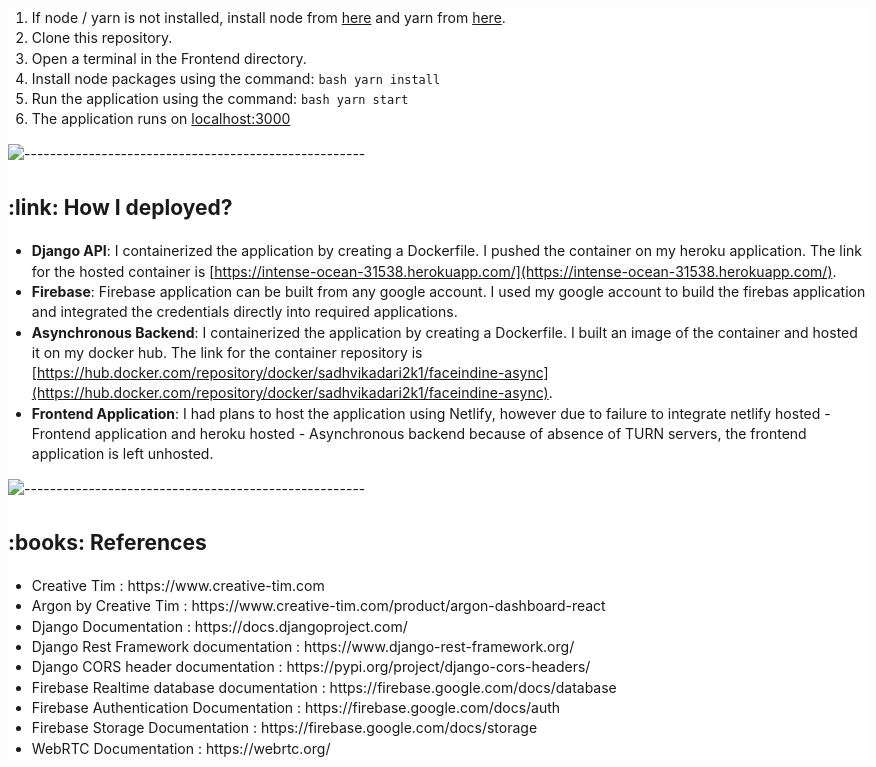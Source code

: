   1. If node / yarn is not installed, install node from [here](https://nodejs.org/en/download/) and yarn from [here](https://classic.yarnpkg.com/lang/en/docs/install/#debian-stable).
   2. Clone this repository.
   3. Open a terminal in the Frontend directory.
   4. Install node packages using the command:
    ```bash
      yarn install
    ```
   5. Run the application using the command:
    ```bash
      yarn start
    ```
   6. The application runs on [localhost:3000](http://localhost:3000/login-page)

![-----------------------------------------------------](https://raw.githubusercontent.com/andreasbm/readme/master/assets/lines/rainbow.png)



<h2 id="deploy"> :link: How I deployed? </h2>

- **Django API**: I containerized the application by creating a Dockerfile. I pushed the container on my heroku application. The link for the hosted container is [https://intense-ocean-31538.herokuapp.com/](https://intense-ocean-31538.herokuapp.com/).
- **Firebase**: Firebase application can be built from any google account. I used my google account to build the firebas application and integrated the credentials directly into required applications.
- **Asynchronous Backend**: I containerized the application by creating a Dockerfile. I built an image of the container and hosted it on my docker hub. The link for the container repository is [https://hub.docker.com/repository/docker/sadhvikadari2k1/faceindine-async](https://hub.docker.com/repository/docker/sadhvikadari2k1/faceindine-async).
- **Frontend Application**: I had plans to host the application using Netlify, however due to failure to integrate netlify hosted - Frontend application and heroku hosted - Asynchronous backend because of absence of TURN servers, the frontend application is left unhosted. 

![-----------------------------------------------------](https://raw.githubusercontent.com/andreasbm/readme/master/assets/lines/rainbow.png)


<h2 id="references"> :books: References</h2>
 <ul> 
  <li>
      Creative Tim : https://www.creative-tim.com
  </li>
  <li>
    Argon by Creative Tim : https://www.creative-tim.com/product/argon-dashboard-react
  </li>
  <li>
    Django Documentation : https://docs.djangoproject.com/
  </li>
  <li>
    Django Rest Framework documentation : https://www.django-rest-framework.org/
  </li>
  <li>
    Django CORS header documentation : https://pypi.org/project/django-cors-headers/
  </li>
  <li>
    Firebase Realtime database documentation : https://firebase.google.com/docs/database
  </li>
  <li>
    Firebase Authentication Documentation : https://firebase.google.com/docs/auth
  </li>
  <li>
    Firebase Storage Documentation : https://firebase.google.com/docs/storage
  </li>
  <li>
    WebRTC Documentation : https://webrtc.org/
  </li>